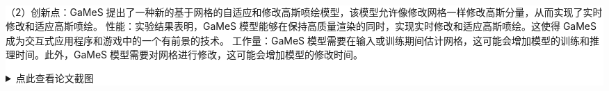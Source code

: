 （2）创新点：GaMeS 提出了一种新的基于网格的自适应和修改高斯喷绘模型，该模型允许像修改网格一样修改高斯分量，从而实现了实时修改和适应高斯喷绘。
性能：实验结果表明，GaMeS 模型能够在保持高质量渲染的同时，实现实时修改和适应高斯喷绘。这使得 GaMeS 成为交互式应用程序和游戏中的一个有前景的技术。
工作量：GaMeS 模型需要在输入或训练期间估计网格，这可能会增加模型的训练和推理时间。此外，GaMeS 模型需要对网格进行修改，这可能会增加模型的修改时间。</li>
</ol>


<details><summary>点此查看论文截图</summary></details>





